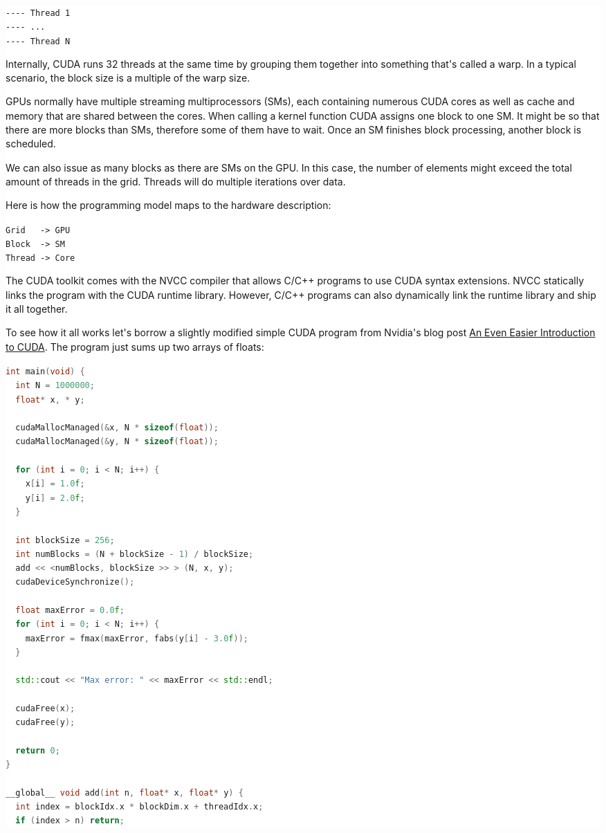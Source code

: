 ```
---- Thread 1
---- ...
---- Thread N
```

Internally, CUDA runs 32 threads at the same time by grouping them together into something that's called a warp. In a typical scenario, the block size is a multiple of the warp size.

GPUs normally have multiple streaming multiprocessors (SMs), each containing numerous CUDA cores as well as cache and memory that are shared between the cores. When calling a kernel function CUDA assigns one block to one SM. It might be so that there are more blocks than SMs, therefore some of them have to wait. Once an SM finishes block processing, another block is scheduled.

We can also issue as many blocks as there are SMs on the GPU. In this case, the number of elements might exceed the total amount of threads in the grid. Threads will do multiple iterations over data.

Here is how the programming model maps to the hardware description:

```
Grid   -> GPU
Block  -> SM
Thread -> Core
```

The CUDA toolkit comes with the NVCC compiler that allows C/C++ programs to use CUDA syntax extensions. NVCC statically links the program with the CUDA runtime library. However, C/C++ programs can also dynamically link the runtime library and ship it all together.

To see how it all works let's borrow a slightly modified simple CUDA program from Nvidia's blog post [An Even Easier Introduction to CUDA](https://developer.nvidia.com/blog/even-easier-introduction-cuda/). The program just sums up two arrays of floats:

```cpp
int main(void) {
  int N = 1000000;
  float* x, * y;

  cudaMallocManaged(&x, N * sizeof(float));
  cudaMallocManaged(&y, N * sizeof(float));

  for (int i = 0; i < N; i++) {
    x[i] = 1.0f;
    y[i] = 2.0f;
  }

  int blockSize = 256;
  int numBlocks = (N + blockSize - 1) / blockSize;
  add << <numBlocks, blockSize >> > (N, x, y);
  cudaDeviceSynchronize();

  float maxError = 0.0f;
  for (int i = 0; i < N; i++) {
    maxError = fmax(maxError, fabs(y[i] - 3.0f));
  }

  std::cout << "Max error: " << maxError << std::endl;

  cudaFree(x);
  cudaFree(y);

  return 0;
}

__global__ void add(int n, float* x, float* y) {
  int index = blockIdx.x * blockDim.x + threadIdx.x;
  if (index > n) return;

```